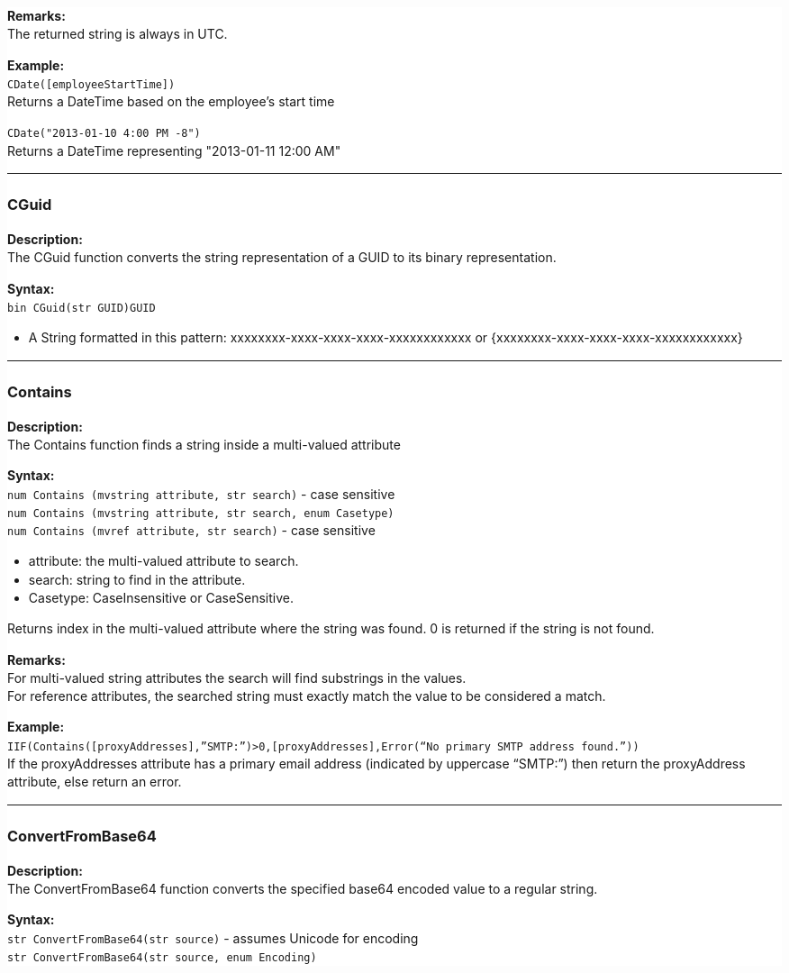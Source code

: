 **Remarks:**<br>
The returned string is always in UTC.

**Example:**<br>
`CDate([employeeStartTime])` <br>
Returns a DateTime based on the employee’s start time

`CDate("2013-01-10 4:00 PM -8")` <br>
Returns a DateTime representing "2013-01-11 12:00 AM"

- - -
### CGuid
**Description:**<br>
The CGuid function converts the string representation of a GUID to its binary representation.

**Syntax:**<br>
`bin CGuid(str GUID)GUID`

* A String formatted in this pattern: xxxxxxxx-xxxx-xxxx-xxxx-xxxxxxxxxxxx or {xxxxxxxx-xxxx-xxxx-xxxx-xxxxxxxxxxxx}

- - -
### Contains
**Description:**<br>
The Contains function finds a string inside a multi-valued attribute

**Syntax:**<br>
`num Contains (mvstring attribute, str search)` - case sensitive<br>
`num Contains (mvstring attribute, str search, enum Casetype)`<br>
`num Contains (mvref attribute, str search)` - case sensitive

* attribute: the multi-valued attribute to search.<br>
* search: string to find in the attribute.<br>
* Casetype: CaseInsensitive or CaseSensitive.<br>

Returns index in the multi-valued attribute where the string was found. 0 is returned if the string is not found.

**Remarks:**<br>
For multi-valued string attributes the search will find substrings in the values.<br>
For reference attributes, the searched string must exactly match the value to be considered a match.

**Example:**<br>
`IIF(Contains([proxyAddresses],”SMTP:”)>0,[proxyAddresses],Error(“No primary SMTP address found.”))`<br>
If the proxyAddresses attribute has a primary email address (indicated by uppercase “SMTP:”) then return the proxyAddress attribute, else return an error.

- - -
### ConvertFromBase64
**Description:**<br>
The ConvertFromBase64 function converts the specified base64 encoded value to a regular string.

**Syntax:**<br>
`str ConvertFromBase64(str source)` - assumes Unicode for encoding <br>
`str ConvertFromBase64(str source, enum Encoding)`
